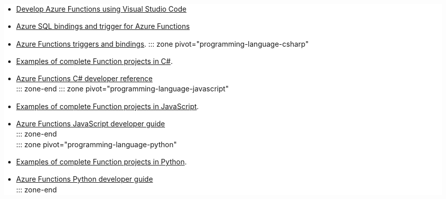 + [Develop Azure Functions using Visual Studio Code](functions-develop-vs-code.md)

+ [Azure SQL bindings and trigger for Azure Functions](functions-bindings-azure-sql.md)

+ [Azure Functions triggers and bindings](functions-triggers-bindings.md).
::: zone pivot="programming-language-csharp"  
+ [Examples of complete Function projects in C#](/samples/browse/?products=azure-functions&languages=csharp).

+ [Azure Functions C# developer reference](functions-dotnet-class-library.md)  
::: zone-end 
::: zone pivot="programming-language-javascript"  
+ [Examples of complete Function projects in JavaScript](/samples/browse/?products=azure-functions&languages=javascript).

+ [Azure Functions JavaScript developer guide](functions-reference-node.md?tabs=javascript)  
::: zone-end  
::: zone pivot="programming-language-python"
+ [Examples of complete Function projects in Python](/samples/browse/?products=azure-functions&languages=python).

+ [Azure Functions Python developer guide](functions-reference-python.md)  
::: zone-end
